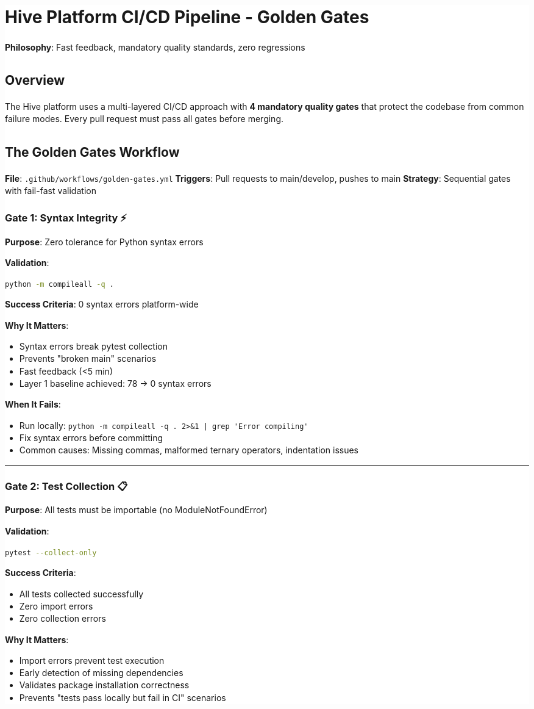 # Hive Platform CI/CD Pipeline - Golden Gates

**Philosophy**: Fast feedback, mandatory quality standards, zero regressions

## Overview

The Hive platform uses a multi-layered CI/CD approach with **4 mandatory quality gates** that protect the codebase from common failure modes. Every pull request must pass all gates before merging.

## The Golden Gates Workflow

**File**: `.github/workflows/golden-gates.yml`
**Triggers**: Pull requests to main/develop, pushes to main
**Strategy**: Sequential gates with fail-fast validation

### Gate 1: Syntax Integrity ⚡

**Purpose**: Zero tolerance for Python syntax errors

**Validation**:
```bash
python -m compileall -q .
```

**Success Criteria**: 0 syntax errors platform-wide

**Why It Matters**:
- Syntax errors break pytest collection
- Prevents "broken main" scenarios
- Fast feedback (<5 min)
- Layer 1 baseline achieved: 78 → 0 syntax errors

**When It Fails**:
- Run locally: `python -m compileall -q . 2>&1 | grep 'Error compiling'`
- Fix syntax errors before committing
- Common causes: Missing commas, malformed ternary operators, indentation issues

---

### Gate 2: Test Collection 📋

**Purpose**: All tests must be importable (no ModuleNotFoundError)

**Validation**:
```bash
pytest --collect-only
```

**Success Criteria**:
- All tests collected successfully
- Zero import errors
- Zero collection errors

**Why It Matters**:
- Import errors prevent test execution
- Early detection of missing dependencies
- Validates package installation correctness
- Prevents "tests pass locally but fail in CI" scenarios
